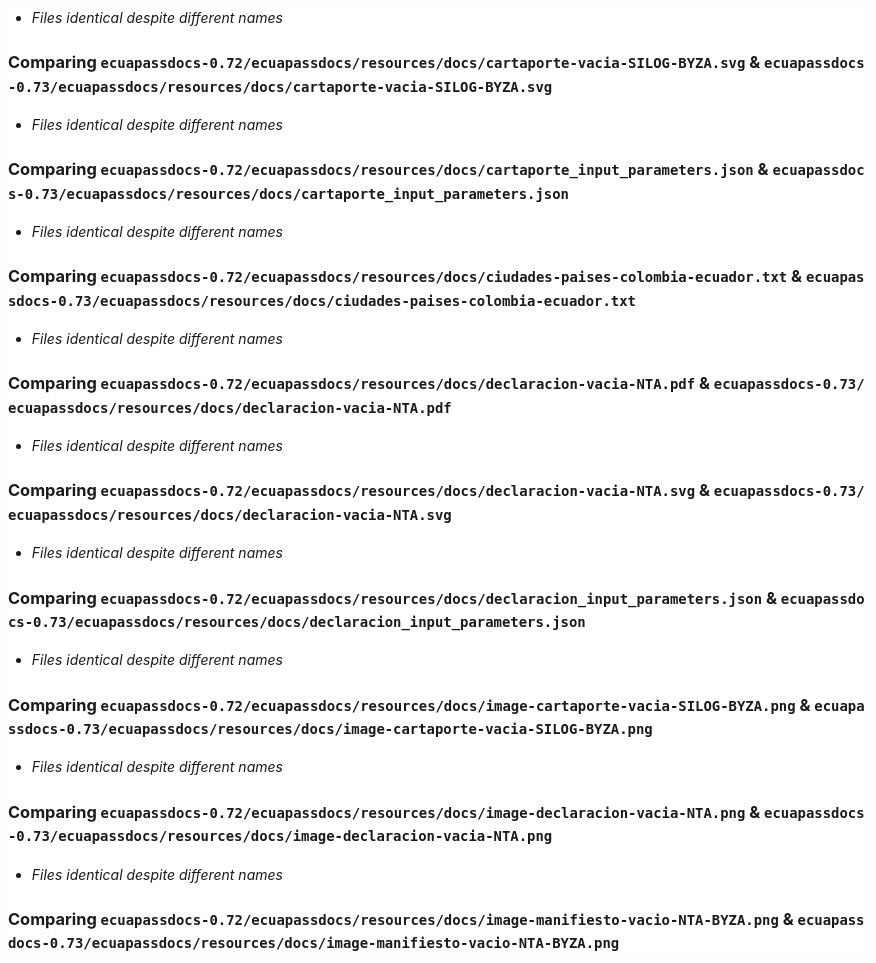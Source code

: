  * *Files identical despite different names*

### Comparing `ecuapassdocs-0.72/ecuapassdocs/resources/docs/cartaporte-vacia-SILOG-BYZA.svg` & `ecuapassdocs-0.73/ecuapassdocs/resources/docs/cartaporte-vacia-SILOG-BYZA.svg`

 * *Files identical despite different names*

### Comparing `ecuapassdocs-0.72/ecuapassdocs/resources/docs/cartaporte_input_parameters.json` & `ecuapassdocs-0.73/ecuapassdocs/resources/docs/cartaporte_input_parameters.json`

 * *Files identical despite different names*

### Comparing `ecuapassdocs-0.72/ecuapassdocs/resources/docs/ciudades-paises-colombia-ecuador.txt` & `ecuapassdocs-0.73/ecuapassdocs/resources/docs/ciudades-paises-colombia-ecuador.txt`

 * *Files identical despite different names*

### Comparing `ecuapassdocs-0.72/ecuapassdocs/resources/docs/declaracion-vacia-NTA.pdf` & `ecuapassdocs-0.73/ecuapassdocs/resources/docs/declaracion-vacia-NTA.pdf`

 * *Files identical despite different names*

### Comparing `ecuapassdocs-0.72/ecuapassdocs/resources/docs/declaracion-vacia-NTA.svg` & `ecuapassdocs-0.73/ecuapassdocs/resources/docs/declaracion-vacia-NTA.svg`

 * *Files identical despite different names*

### Comparing `ecuapassdocs-0.72/ecuapassdocs/resources/docs/declaracion_input_parameters.json` & `ecuapassdocs-0.73/ecuapassdocs/resources/docs/declaracion_input_parameters.json`

 * *Files identical despite different names*

### Comparing `ecuapassdocs-0.72/ecuapassdocs/resources/docs/image-cartaporte-vacia-SILOG-BYZA.png` & `ecuapassdocs-0.73/ecuapassdocs/resources/docs/image-cartaporte-vacia-SILOG-BYZA.png`

 * *Files identical despite different names*

### Comparing `ecuapassdocs-0.72/ecuapassdocs/resources/docs/image-declaracion-vacia-NTA.png` & `ecuapassdocs-0.73/ecuapassdocs/resources/docs/image-declaracion-vacia-NTA.png`

 * *Files identical despite different names*

### Comparing `ecuapassdocs-0.72/ecuapassdocs/resources/docs/image-manifiesto-vacio-NTA-BYZA.png` & `ecuapassdocs-0.73/ecuapassdocs/resources/docs/image-manifiesto-vacio-NTA-BYZA.png`
